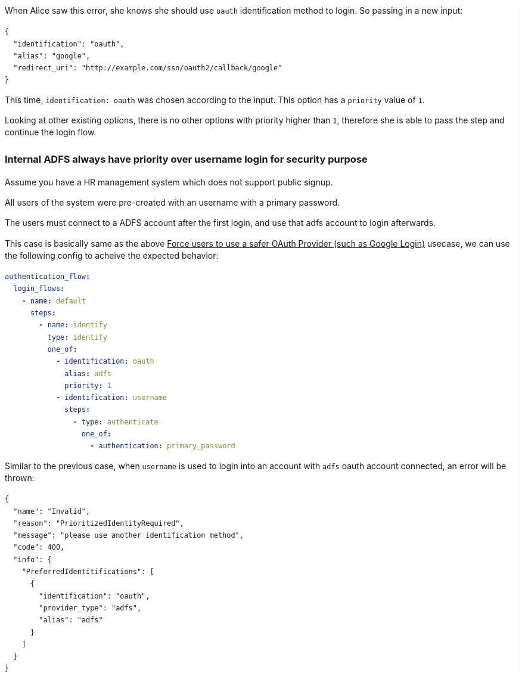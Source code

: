When Alice saw this error, she knows she should use `oauth` identification method to login. So passing in a new input:

```jsonc
{
  "identification": "oauth",
  "alias": "google",
  "redirect_uri": "http://example.com/sso/oauth2/callback/google"
}
```

This time, `identification: oauth` was chosen according to the input. This option has a `priority` value of `1`.

Looking at other existing options, there is no other options with priority higher than `1`, therefore she is able to pass the step and continue the login flow.

### Internal ADFS always have priority over username login for security purpose

Assume you have a HR management system which does not support public signup.

All users of the system were pre-created with an username with a primary password.

The users must connect to a ADFS account after the first login, and use that adfs account to login afterwards.

This case is basically same as the above [Force users to use a safer OAuth Provider (such as Google Login)](#force-users-to-use-a-safer-oauth-provider-such-as-google-login) usecase, we can use the following config to acheive the expected behavior:

```yaml
authentication_flow:
  login_flows:
    - name: default
      steps:
        - name: identify
          type: identify
          one_of:
            - identification: oauth
              alias: adfs
              priority: 1
            - identification: username
              steps:
                - type: authenticate
                  one_of:
                    - authentication: primary_password
```

Similar to the previous case, when `username` is used to login into an account with `adfs` oauth account connected, an error will be thrown:

```jsonc
{
  "name": "Invalid",
  "reason": "PrioritizedIdentityRequired",
  "message": "please use another identification method",
  "code": 400,
  "info": {
    "PreferredIdentitifications": [
      {
        "identification": "oauth",
        "provider_type": "adfs",
        "alias": "adfs"
      }
    ]
  }
}
```